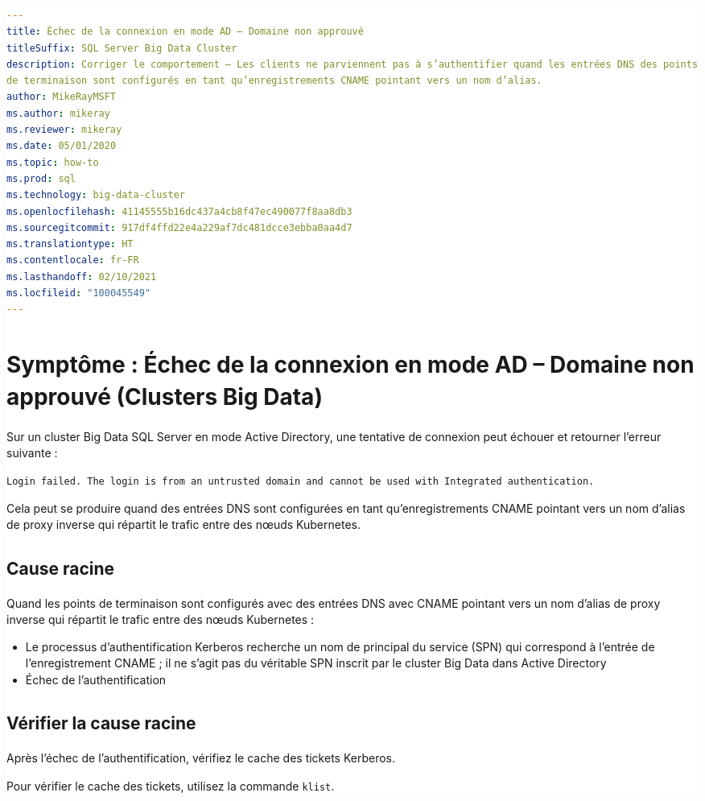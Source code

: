 ```yaml
---
title: Échec de la connexion en mode AD – Domaine non approuvé
titleSuffix: SQL Server Big Data Cluster
description: Corriger le comportement – Les clients ne parviennent pas à s’authentifier quand les entrées DNS des points de terminaison sont configurés en tant qu’enregistrements CNAME pointant vers un nom d’alias.
author: MikeRayMSFT
ms.author: mikeray
ms.reviewer: mikeray
ms.date: 05/01/2020
ms.topic: how-to
ms.prod: sql
ms.technology: big-data-cluster
ms.openlocfilehash: 41145555b16dc437a4cb8f47ec490077f8aa8db3
ms.sourcegitcommit: 917df4ffd22e4a229af7dc481dcce3ebba0aa4d7
ms.translationtype: HT
ms.contentlocale: fr-FR
ms.lasthandoff: 02/10/2021
ms.locfileid: "100045549"
---
```

# <a name="symptom-ad-mode-login-fails---untrusted-domain-big-data-clusters"></a>Symptôme : Échec de la connexion en mode AD – Domaine non approuvé (Clusters Big Data)

Sur un cluster Big Data SQL Server en mode Active Directory, une tentative de connexion peut échouer et retourner l’erreur suivante :

`Login failed. The login is from an untrusted domain and cannot be used with Integrated authentication.`

Cela peut se produire quand des entrées DNS sont configurées en tant qu’enregistrements CNAME pointant vers un nom d’alias de proxy inverse qui répartit le trafic entre des nœuds Kubernetes.

## <a name="root-cause"></a>Cause racine

Quand les points de terminaison sont configurés avec des entrées DNS avec CNAME pointant vers un nom d’alias de proxy inverse qui répartit le trafic entre des nœuds Kubernetes :

- Le processus d’authentification Kerberos recherche un nom de principal du service (SPN) qui correspond à l’entrée de l’enregistrement CNAME ; il ne s’agit pas du véritable SPN inscrit par le cluster Big Data dans Active Directory
- Échec de l’authentification 

## <a name="confirm-root-cause"></a>Vérifier la cause racine

Après l’échec de l’authentification, vérifiez le cache des tickets Kerberos. 

Pour vérifier le cache des tickets, utilisez la commande `klist`. 
